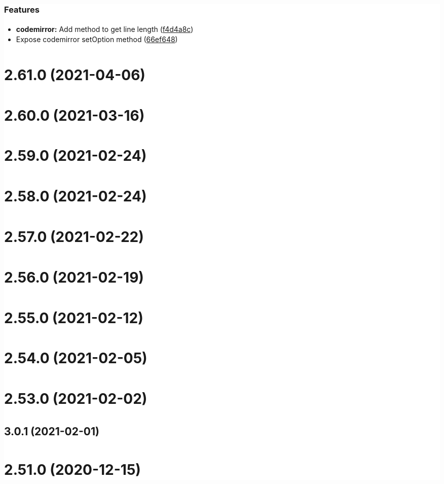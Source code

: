 
### Features

* **codemirror:** Add method to get line length ([f4d4a8c](https://github.com/hpcc-systems/Visualization/commit/f4d4a8caa946ffb18d0bc256eb3ee306665ac5c7))
* Expose codemirror setOption method ([66ef648](https://github.com/hpcc-systems/Visualization/commit/66ef6480322a0a886fee1aee832bf8198483b4e7))



# 2.61.0 (2021-04-06)



# 2.60.0 (2021-03-16)



# 2.59.0 (2021-02-24)



# 2.58.0 (2021-02-24)



# 2.57.0 (2021-02-22)



# 2.56.0 (2021-02-19)



# 2.55.0 (2021-02-12)



# 2.54.0 (2021-02-05)



# 2.53.0 (2021-02-02)



## 3.0.1 (2021-02-01)



# 2.51.0 (2020-12-15)
